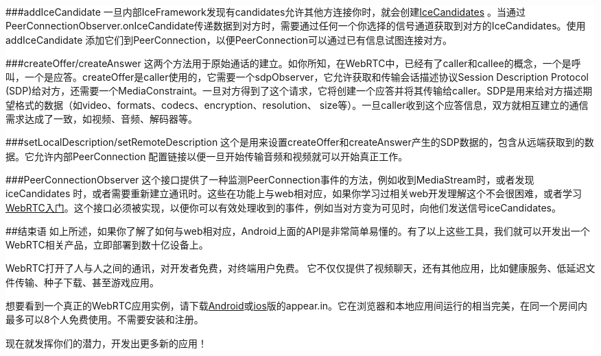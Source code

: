 ###addIceCandidate
一旦内部IceFramework发现有candidates允许其他方连接你时，就会创建[IceCandidates](http://stackoverflow.com/questions/21069983/what-are-ice-candidates-and-how-do-the-peer-connection-choose-between-them/21071464#21071464) 。当通过PeerConnectionObserver.onIceCandidate传递数据到对方时，需要通过任何一个你选择的信号通道获取到对方的IceCandidates。使用addIceCandidate 添加它们到PeerConnection，以便PeerConnection可以通过已有信息试图连接对方。

###createOffer/createAnswer
这两个方法用于原始通话的建立。如你所知，在WebRTC中，已经有了caller和callee的概念，一个是呼叫，一个是应答。createOffer是caller使用的，它需要一个sdpObserver，它允许获取和传输会话描述协议Session Description Protocol (SDP)给对方，还需要一个MediaConstraint。一旦对方得到了这个请求，它将创建一个应答并将其传输给caller。SDP是用来给对方描述期望格式的数据（如video、formats、codecs、encryption、resolution、 size等）。一旦caller收到这个应答信息，双方就相互建立的通信需求达成了一致，如视频、音频、解码器等。

###setLocalDescription/setRemoteDescription
这个是用来设置createOffer和createAnswer产生的SDP数据的，包含从远端获取到的数据。它允许内部PeerConnection 配置链接以便一旦开始传输音频和视频就可以开始真正工作。

###PeerConnectionObserver
这个接口提供了一种监测PeerConnection事件的方法，例如收到MediaStream时，或者发现iceCandidates 时，或者需要重新建立通讯时。这些在功能上与web相对应，如果你学习过相关web开发理解这个不会很困难，或者学习[WebRTC入门](http://www.html5rocks.com/en/tutorials/webrtc/basics/#toc-rtcpeerconnection)。这个接口必须被实现，以便你可以有效处理收到的事件，例如当对方变为可见时，向他们发送信号iceCandidates。

##结束语
如上所述，如果你了解了如何与web相对应，Android上面的API是非常简单易懂的。有了以上这些工具，我们就可以开发出一个WebRTC相关产品，立即部署到数十亿设备上。

WebRTC打开了人与人之间的通讯，对开发者免费，对终端用户免费。 它不仅仅提供了视频聊天，还有其他应用，比如健康服务、低延迟文件传输、种子下载、甚至游戏应用。

想要看到一个真正的WebRTC应用实例，请下载[Android](https://play.google.com/store/apps/details?id=appear.in.app&referrer=utm_source%3Dtech.appear.in%26utm_medium%3Dblog%26utm_campaign%3Dandroid-launch-may15)或[ios](https://itunes.apple.com/app/apple-store/id878583078?pt=1259761&ct=tech.appear.in&mt=8)版的appear.in。它在浏览器和本地应用间运行的相当完美，在同一个房间内最多可以8个人免费使用。不需要安装和注册。

现在就发挥你们的潜力，开发出更多新的应用！
